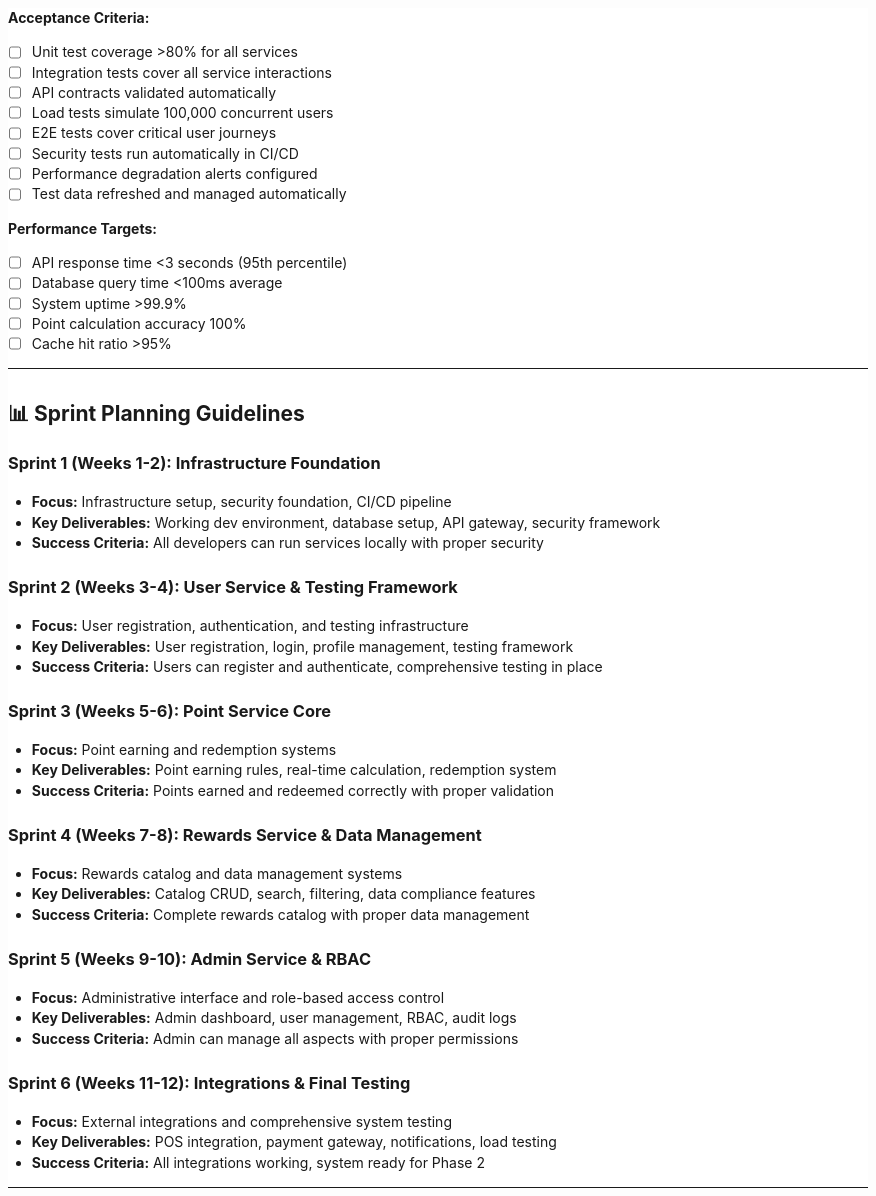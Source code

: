 **Acceptance Criteria:**
- [ ] Unit test coverage >80% for all services
- [ ] Integration tests cover all service interactions
- [ ] API contracts validated automatically
- [ ] Load tests simulate 100,000 concurrent users
- [ ] E2E tests cover critical user journeys
- [ ] Security tests run automatically in CI/CD
- [ ] Performance degradation alerts configured
- [ ] Test data refreshed and managed automatically

**Performance Targets:**
- [ ] API response time <3 seconds (95th percentile)
- [ ] Database query time <100ms average
- [ ] System uptime >99.9%
- [ ] Point calculation accuracy 100%
- [ ] Cache hit ratio >95%

---

## 📊 Sprint Planning Guidelines

### Sprint 1 (Weeks 1-2): Infrastructure Foundation
- **Focus:** Infrastructure setup, security foundation, CI/CD pipeline
- **Key Deliverables:** Working dev environment, database setup, API gateway, security framework
- **Success Criteria:** All developers can run services locally with proper security

### Sprint 2 (Weeks 3-4): User Service & Testing Framework
- **Focus:** User registration, authentication, and testing infrastructure
- **Key Deliverables:** User registration, login, profile management, testing framework
- **Success Criteria:** Users can register and authenticate, comprehensive testing in place

### Sprint 3 (Weeks 5-6): Point Service Core
- **Focus:** Point earning and redemption systems
- **Key Deliverables:** Point earning rules, real-time calculation, redemption system
- **Success Criteria:** Points earned and redeemed correctly with proper validation

### Sprint 4 (Weeks 7-8): Rewards Service & Data Management
- **Focus:** Rewards catalog and data management systems
- **Key Deliverables:** Catalog CRUD, search, filtering, data compliance features
- **Success Criteria:** Complete rewards catalog with proper data management

### Sprint 5 (Weeks 9-10): Admin Service & RBAC
- **Focus:** Administrative interface and role-based access control
- **Key Deliverables:** Admin dashboard, user management, RBAC, audit logs
- **Success Criteria:** Admin can manage all aspects with proper permissions

### Sprint 6 (Weeks 11-12): Integrations & Final Testing
- **Focus:** External integrations and comprehensive system testing
- **Key Deliverables:** POS integration, payment gateway, notifications, load testing
- **Success Criteria:** All integrations working, system ready for Phase 2

---